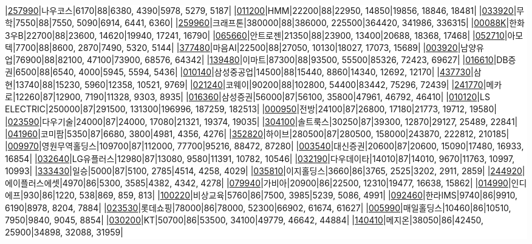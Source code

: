 |[257990](https://finance.daum.net/quotes/A257990)|나우코스|6170|88|6380, 4390|5978, 5279, 5187|
|[011200](https://finance.daum.net/quotes/A011200)|HMM|22200|88|22950, 14850|19856, 18846, 18481|
|[033920](https://finance.daum.net/quotes/A033920)|무학|7550|88|7550, 5090|6914, 6441, 6360|
|[259960](https://finance.daum.net/quotes/A259960)|크래프톤|380000|88|386000, 225500|364420, 341986, 336315|
|[00088K](https://finance.daum.net/quotes/A00088K)|한화3우B|22700|88|23600, 14620|19940, 17241, 16790|
|[065660](https://finance.daum.net/quotes/A065660)|안트로젠|21350|88|23900, 13400|20688, 18368, 17468|
|[052710](https://finance.daum.net/quotes/A052710)|아모텍|7700|88|8600, 2870|7490, 5320, 5144|
|[377480](https://finance.daum.net/quotes/A377480)|마음AI|22500|88|27050, 10130|18027, 17073, 15689|
|[003920](https://finance.daum.net/quotes/A003920)|남양유업|76900|88|82100, 47100|73900, 68576, 64342|
|[139480](https://finance.daum.net/quotes/A139480)|이마트|87300|88|93500, 55500|85326, 72423, 69627|
|[016610](https://finance.daum.net/quotes/A016610)|DB증권|6500|88|6540, 4000|5945, 5594, 5436|
|[010140](https://finance.daum.net/quotes/A010140)|삼성중공업|14500|88|15440, 8860|14340, 12692, 12170|
|[437730](https://finance.daum.net/quotes/A437730)|삼현|13740|88|15230, 5960|12358, 10521, 9769|
|[021240](https://finance.daum.net/quotes/A021240)|코웨이|90200|88|102800, 54400|83442, 75296, 72439|
|[241770](https://finance.daum.net/quotes/A241770)|메카로|12260|87|12900, 7190|11328, 9303, 8935|
|[016360](https://finance.daum.net/quotes/A016360)|삼성증권|56000|87|56100, 35800|47961, 46792, 46410|
|[010120](https://finance.daum.net/quotes/A010120)|LS ELECTRIC|250000|87|291500, 131300|196996, 187259, 182513|
|[000950](https://finance.daum.net/quotes/A000950)|전방|24100|87|26800, 17180|21773, 19712, 19580|
|[023590](https://finance.daum.net/quotes/A023590)|다우기술|24000|87|24000, 17080|21321, 19374, 19035|
|[304100](https://finance.daum.net/quotes/A304100)|솔트룩스|30250|87|39300, 12870|29127, 25489, 22841|
|[041960](https://finance.daum.net/quotes/A041960)|코미팜|5350|87|6680, 3800|4981, 4356, 4276|
|[352820](https://finance.daum.net/quotes/A352820)|하이브|280500|87|280500, 158000|243870, 222812, 210185|
|[009970](https://finance.daum.net/quotes/A009970)|영원무역홀딩스|109700|87|112000, 77700|95216, 88472, 87280|
|[003540](https://finance.daum.net/quotes/A003540)|대신증권|20600|87|20600, 15090|17480, 16933, 16854|
|[032640](https://finance.daum.net/quotes/A032640)|LG유플러스|12980|87|13080, 9580|11391, 10782, 10546|
|[032190](https://finance.daum.net/quotes/A032190)|다우데이타|14010|87|14010, 9670|11763, 10997, 10993|
|[333430](https://finance.daum.net/quotes/A333430)|일승|5000|87|5100, 2785|4514, 4258, 4029|
|[035810](https://finance.daum.net/quotes/A035810)|이지홀딩스|3660|86|3765, 2525|3202, 2911, 2859|
|[244920](https://finance.daum.net/quotes/A244920)|에이플러스에셋|4970|86|5300, 3585|4382, 4342, 4278|
|[079940](https://finance.daum.net/quotes/A079940)|가비아|20900|86|22500, 12310|19477, 16638, 15862|
|[014990](https://finance.daum.net/quotes/A014990)|인디에프|930|86|1220, 538|869, 859, 813|
|[100220](https://finance.daum.net/quotes/A100220)|비상교육|5760|86|7500, 3985|5239, 5086, 4991|
|[092460](https://finance.daum.net/quotes/A092460)|한라IMS|9740|86|9910, 6190|8978, 8204, 7884|
|[023530](https://finance.daum.net/quotes/A023530)|롯데쇼핑|78000|86|78000, 52300|66902, 61674, 61627|
|[005990](https://finance.daum.net/quotes/A005990)|매일홀딩스|10460|86|10510, 7950|9840, 9045, 8854|
|[030200](https://finance.daum.net/quotes/A030200)|KT|50700|86|53500, 34100|49779, 46642, 44884|
|[140410](https://finance.daum.net/quotes/A140410)|메지온|38050|86|42450, 25900|34898, 32088, 31959|